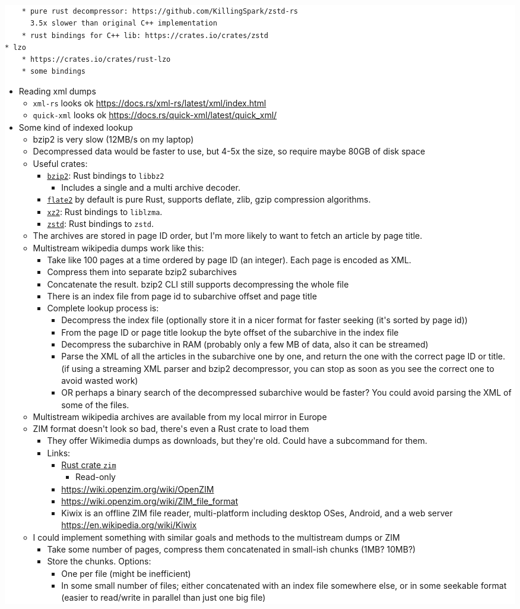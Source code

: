         * pure rust decompressor: https://github.com/KillingSpark/zstd-rs  
          3.5x slower than original C++ implementation
        * rust bindings for C++ lib: https://crates.io/crates/zstd
    * lzo
        * https://crates.io/crates/rust-lzo
        * some bindings
* Reading xml dumps
    * `xml-rs` looks ok https://docs.rs/xml-rs/latest/xml/index.html
    * `quick-xml` looks ok https://docs.rs/quick-xml/latest/quick_xml/
* Some kind of indexed lookup
    * bzip2 is very slow (12MB/s on my laptop)
    * Decompressed data would be faster to use, but 4-5x the size, so
      require maybe 80GB of disk space
    * Useful crates:
        * [`bzip2`](https://crates.io/crates/bzip2): Rust bindings to `libbz2`
            * Includes a single and a multi archive decoder.
        * [`flate2`](https://crates.io/crates/flate2) by default is pure Rust,
          supports deflate, zlib, gzip compression algorithms.
        * [`xz2`](https://crates.io/crates/xz2): Rust bindings to `liblzma`.
        * [`zstd`](https://crates.io/crates/zstd): Rust bindings to `zstd`.
    * The archives are stored in page ID order, but I'm more likely to want
      to fetch an article by page title.
    * Multistream wikipedia dumps work like this:
        * Take like 100 pages at a time ordered by page ID (an integer).
          Each page is encoded as XML.
        * Compress them into separate bzip2 subarchives
        * Concatenate the result.
          bzip2 CLI still supports decompressing the whole file
        * There is an index file from page id to subarchive offset and page title
        * Complete lookup process is:
            * Decompress the index file
              (optionally store it in a nicer format for faster seeking (it's sorted by page id))
            * From the page ID or page title lookup the byte offset of
              the subarchive in the index file
            * Decompress the subarchive in RAM (probably only a few MB
              of data, also it can be streamed)
            * Parse the XML of all the articles in the subarchive one
              by one, and return the one with the correct page ID or title.
              (if using a streaming XML parser and bzip2 decompressor,
              you can stop as soon as you see the correct one to avoid wasted work)
            * OR perhaps a binary search of the decompressed subarchive would be faster?
              You could avoid parsing the XML of some of the files.
    * Multistream wikipedia archives are available from my local
      mirror in Europe
    * ZIM format doesn't look so bad, there's even a Rust crate to load them
        * They offer Wikimedia dumps as downloads, but they're old.
          Could have a subcommand for them.
        * Links:
            * [Rust crate `zim`](https://crates.io/crates/zim)
                * Read-only
            * <https://wiki.openzim.org/wiki/OpenZIM>
            * <https://wiki.openzim.org/wiki/ZIM_file_format>
            * Kiwix is an offline ZIM file reader, multi-platform including desktop OSes,
              Android, and a web server  
              <https://en.wikipedia.org/wiki/Kiwix>
    * I could implement something with similar goals and methods to the multistream dumps or ZIM
        * Take some number of pages, compress them concatenated in
          small-ish chunks (1MB? 10MB?)
        * Store the chunks. Options:
            *  One per file (might be inefficient)
            *  In some small number of files; either concatenated with
               an index file somewhere else, or in some seekable
               format  
               (easier to read/write in parallel than just one big file)